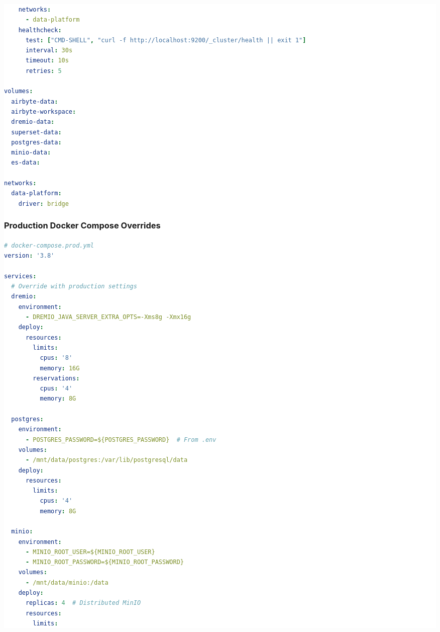 ```yaml
    networks:
      - data-platform
    healthcheck:
      test: ["CMD-SHELL", "curl -f http://localhost:9200/_cluster/health || exit 1"]
      interval: 30s
      timeout: 10s
      retries: 5

volumes:
  airbyte-data:
  airbyte-workspace:
  dremio-data:
  superset-data:
  postgres-data:
  minio-data:
  es-data:

networks:
  data-platform:
    driver: bridge
```

### Production Docker Compose Overrides

```yaml
# docker-compose.prod.yml
version: '3.8'

services:
  # Override with production settings
  dremio:
    environment:
      - DREMIO_JAVA_SERVER_EXTRA_OPTS=-Xms8g -Xmx16g
    deploy:
      resources:
        limits:
          cpus: '8'
          memory: 16G
        reservations:
          cpus: '4'
          memory: 8G

  postgres:
    environment:
      - POSTGRES_PASSWORD=${POSTGRES_PASSWORD}  # From .env
    volumes:
      - /mnt/data/postgres:/var/lib/postgresql/data
    deploy:
      resources:
        limits:
          cpus: '4'
          memory: 8G

  minio:
    environment:
      - MINIO_ROOT_USER=${MINIO_ROOT_USER}
      - MINIO_ROOT_PASSWORD=${MINIO_ROOT_PASSWORD}
    volumes:
      - /mnt/data/minio:/data
    deploy:
      replicas: 4  # Distributed MinIO
      resources:
        limits:
```